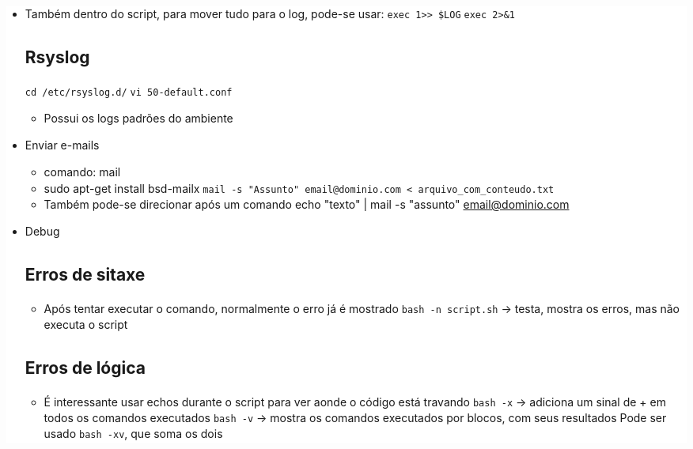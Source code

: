 - Também dentro do script, para mover tudo para o log, pode-se usar:
    `exec 1>> $LOG`
    `exec 2>&1`

  ## Rsyslog ##
    `cd /etc/rsyslog.d/`
    `vi 50-default.conf`
    - Possui os logs padrões do ambiente

- Enviar e-mails
    - comando: mail
    - sudo apt-get install bsd-mailx
      `mail -s "Assunto" email@dominio.com < arquivo_com_conteudo.txt`
    - Também pode-se direcionar após um comando
        echo "texto" | mail -s "assunto" email@dominio.com

- Debug

  ## Erros de sitaxe ##
    - Após tentar executar o comando, normalmente o erro já é mostrado
      `bash -n script.sh` -> testa, mostra os erros, mas não executa o script

  ## Erros de lógica ##
    - É interessante usar echos durante o script para ver aonde o código está travando
    `bash -x` -> adiciona um sinal de + em todos os comandos executados
    `bash -v` -> mostra os comandos executados por blocos, com seus resultados
    Pode ser usado `bash -xv`, que soma os dois
